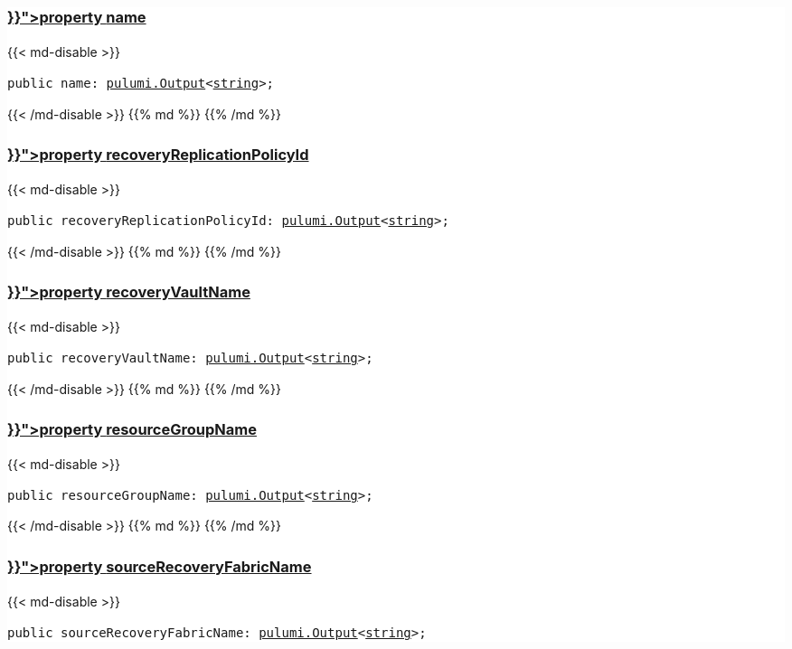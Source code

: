 </div>
<h3 class="pdoc-member-header" id="ReplicatedVm-name">
<a class="pdoc-child-name" href="{{< pkg-url pkg="azure" path="recoveryservices/replicatedVm.ts#L37" >}}">property <b>name</b></a>
</h3>
<div class="pdoc-member-contents">
{{< md-disable >}}
<pre class="highlight"><span class='kd'>public </span>name: <a href='/docs/reference/pkg/nodejs/pulumi/pulumi/#Output'>pulumi.Output</a>&lt;<span class='kd'><a href='https://developer.mozilla.org/en-US/docs/Web/JavaScript/Reference/Global_Objects/String'>string</a></span>&gt;;</pre>
{{< /md-disable >}}
{{% md %}}
{{% /md %}}
</div>
<h3 class="pdoc-member-header" id="ReplicatedVm-recoveryReplicationPolicyId">
<a class="pdoc-child-name" href="{{< pkg-url pkg="azure" path="recoveryservices/replicatedVm.ts#L38" >}}">property <b>recoveryReplicationPolicyId</b></a>
</h3>
<div class="pdoc-member-contents">
{{< md-disable >}}
<pre class="highlight"><span class='kd'>public </span>recoveryReplicationPolicyId: <a href='/docs/reference/pkg/nodejs/pulumi/pulumi/#Output'>pulumi.Output</a>&lt;<span class='kd'><a href='https://developer.mozilla.org/en-US/docs/Web/JavaScript/Reference/Global_Objects/String'>string</a></span>&gt;;</pre>
{{< /md-disable >}}
{{% md %}}
{{% /md %}}
</div>
<h3 class="pdoc-member-header" id="ReplicatedVm-recoveryVaultName">
<a class="pdoc-child-name" href="{{< pkg-url pkg="azure" path="recoveryservices/replicatedVm.ts#L39" >}}">property <b>recoveryVaultName</b></a>
</h3>
<div class="pdoc-member-contents">
{{< md-disable >}}
<pre class="highlight"><span class='kd'>public </span>recoveryVaultName: <a href='/docs/reference/pkg/nodejs/pulumi/pulumi/#Output'>pulumi.Output</a>&lt;<span class='kd'><a href='https://developer.mozilla.org/en-US/docs/Web/JavaScript/Reference/Global_Objects/String'>string</a></span>&gt;;</pre>
{{< /md-disable >}}
{{% md %}}
{{% /md %}}
</div>
<h3 class="pdoc-member-header" id="ReplicatedVm-resourceGroupName">
<a class="pdoc-child-name" href="{{< pkg-url pkg="azure" path="recoveryservices/replicatedVm.ts#L40" >}}">property <b>resourceGroupName</b></a>
</h3>
<div class="pdoc-member-contents">
{{< md-disable >}}
<pre class="highlight"><span class='kd'>public </span>resourceGroupName: <a href='/docs/reference/pkg/nodejs/pulumi/pulumi/#Output'>pulumi.Output</a>&lt;<span class='kd'><a href='https://developer.mozilla.org/en-US/docs/Web/JavaScript/Reference/Global_Objects/String'>string</a></span>&gt;;</pre>
{{< /md-disable >}}
{{% md %}}
{{% /md %}}
</div>
<h3 class="pdoc-member-header" id="ReplicatedVm-sourceRecoveryFabricName">
<a class="pdoc-child-name" href="{{< pkg-url pkg="azure" path="recoveryservices/replicatedVm.ts#L41" >}}">property <b>sourceRecoveryFabricName</b></a>
</h3>
<div class="pdoc-member-contents">
{{< md-disable >}}
<pre class="highlight"><span class='kd'>public </span>sourceRecoveryFabricName: <a href='/docs/reference/pkg/nodejs/pulumi/pulumi/#Output'>pulumi.Output</a>&lt;<span class='kd'><a href='https://developer.mozilla.org/en-US/docs/Web/JavaScript/Reference/Global_Objects/String'>string</a></span>&gt;;</pre>